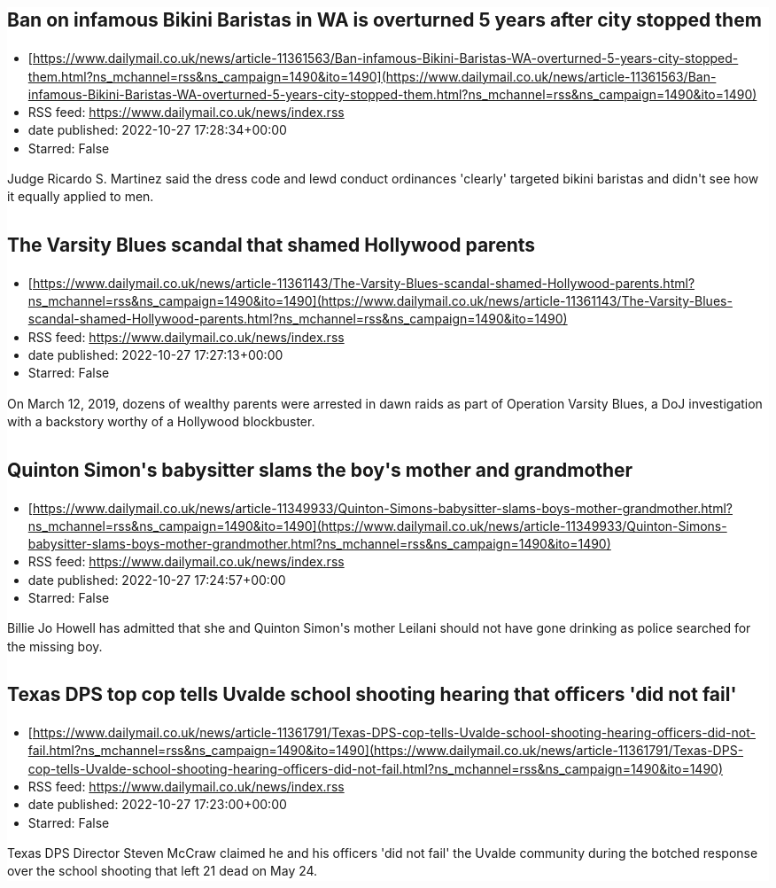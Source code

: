## Ban on infamous Bikini Baristas in WA is overturned 5 years after city stopped them
 - [https://www.dailymail.co.uk/news/article-11361563/Ban-infamous-Bikini-Baristas-WA-overturned-5-years-city-stopped-them.html?ns_mchannel=rss&ns_campaign=1490&ito=1490](https://www.dailymail.co.uk/news/article-11361563/Ban-infamous-Bikini-Baristas-WA-overturned-5-years-city-stopped-them.html?ns_mchannel=rss&ns_campaign=1490&ito=1490)
 - RSS feed: https://www.dailymail.co.uk/news/index.rss
 - date published: 2022-10-27 17:28:34+00:00
 - Starred: False

Judge Ricardo S. Martinez said the dress code and lewd conduct ordinances 'clearly' targeted bikini baristas and didn't see how it equally applied to men.

## The Varsity Blues scandal that shamed Hollywood parents
 - [https://www.dailymail.co.uk/news/article-11361143/The-Varsity-Blues-scandal-shamed-Hollywood-parents.html?ns_mchannel=rss&ns_campaign=1490&ito=1490](https://www.dailymail.co.uk/news/article-11361143/The-Varsity-Blues-scandal-shamed-Hollywood-parents.html?ns_mchannel=rss&ns_campaign=1490&ito=1490)
 - RSS feed: https://www.dailymail.co.uk/news/index.rss
 - date published: 2022-10-27 17:27:13+00:00
 - Starred: False

On March 12, 2019, dozens of wealthy parents  were arrested in dawn raids as part of Operation Varsity Blues, a DoJ investigation with a backstory worthy of a Hollywood blockbuster.

## Quinton Simon's babysitter slams the boy's mother and grandmother
 - [https://www.dailymail.co.uk/news/article-11349933/Quinton-Simons-babysitter-slams-boys-mother-grandmother.html?ns_mchannel=rss&ns_campaign=1490&ito=1490](https://www.dailymail.co.uk/news/article-11349933/Quinton-Simons-babysitter-slams-boys-mother-grandmother.html?ns_mchannel=rss&ns_campaign=1490&ito=1490)
 - RSS feed: https://www.dailymail.co.uk/news/index.rss
 - date published: 2022-10-27 17:24:57+00:00
 - Starred: False

Billie Jo Howell has admitted that she and Quinton Simon's mother Leilani should not have gone drinking as police searched for the missing boy.

## Texas DPS top cop tells Uvalde school shooting hearing that officers 'did not fail'
 - [https://www.dailymail.co.uk/news/article-11361791/Texas-DPS-cop-tells-Uvalde-school-shooting-hearing-officers-did-not-fail.html?ns_mchannel=rss&ns_campaign=1490&ito=1490](https://www.dailymail.co.uk/news/article-11361791/Texas-DPS-cop-tells-Uvalde-school-shooting-hearing-officers-did-not-fail.html?ns_mchannel=rss&ns_campaign=1490&ito=1490)
 - RSS feed: https://www.dailymail.co.uk/news/index.rss
 - date published: 2022-10-27 17:23:00+00:00
 - Starred: False

Texas DPS Director Steven McCraw claimed he and his officers 'did not fail' the Uvalde community during the botched response over the school shooting that left 21 dead on May 24.
